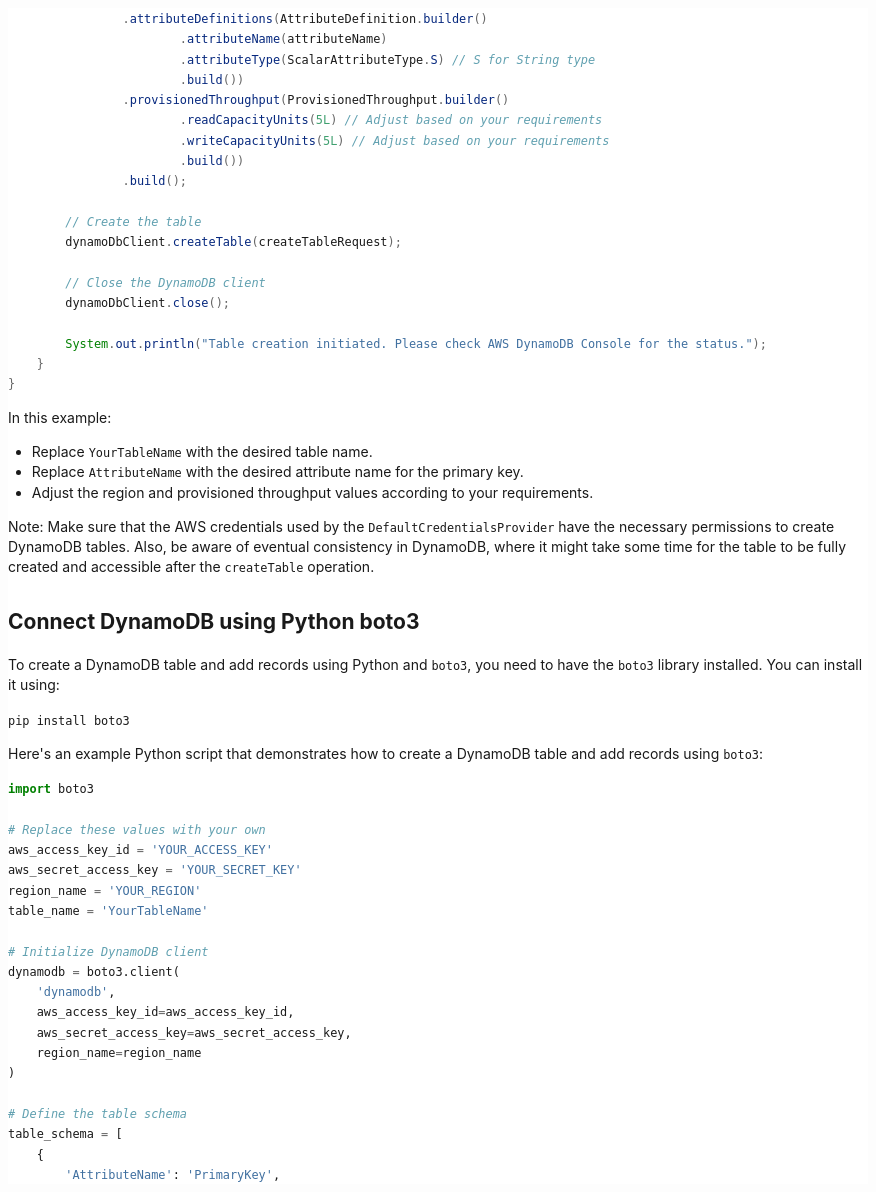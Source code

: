 ```java
                .attributeDefinitions(AttributeDefinition.builder()
                        .attributeName(attributeName)
                        .attributeType(ScalarAttributeType.S) // S for String type
                        .build())
                .provisionedThroughput(ProvisionedThroughput.builder()
                        .readCapacityUnits(5L) // Adjust based on your requirements
                        .writeCapacityUnits(5L) // Adjust based on your requirements
                        .build())
                .build();

        // Create the table
        dynamoDbClient.createTable(createTableRequest);

        // Close the DynamoDB client
        dynamoDbClient.close();

        System.out.println("Table creation initiated. Please check AWS DynamoDB Console for the status.");
    }
}
```

In this example:

- Replace `YourTableName` with the desired table name.
- Replace `AttributeName` with the desired attribute name for the primary key.
- Adjust the region and provisioned throughput values according to your requirements.

Note: Make sure that the AWS credentials used by the `DefaultCredentialsProvider` have the necessary permissions to create DynamoDB tables. Also, be aware of eventual consistency in DynamoDB, where it might take some time for the table to be fully created and accessible after the `createTable` operation.

## Connect DynamoDB using Python boto3

To create a DynamoDB table and add records using Python and `boto3`, you need to have the `boto3` library installed. You can install it using:

```bash
pip install boto3
```

Here's an example Python script that demonstrates how to create a DynamoDB table and add records using `boto3`:

```python
import boto3

# Replace these values with your own
aws_access_key_id = 'YOUR_ACCESS_KEY'
aws_secret_access_key = 'YOUR_SECRET_KEY'
region_name = 'YOUR_REGION'
table_name = 'YourTableName'

# Initialize DynamoDB client
dynamodb = boto3.client(
    'dynamodb',
    aws_access_key_id=aws_access_key_id,
    aws_secret_access_key=aws_secret_access_key,
    region_name=region_name
)

# Define the table schema
table_schema = [
    {
        'AttributeName': 'PrimaryKey',
```